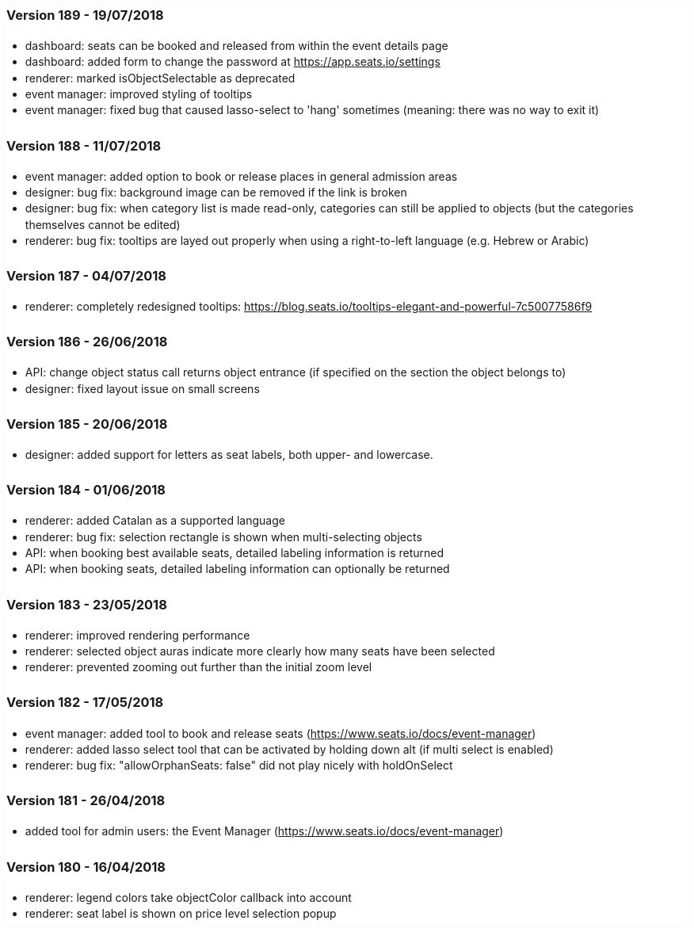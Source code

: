 ### Version 189 - 19/07/2018
- dashboard: seats can be booked and released from within the event details page
- dashboard: added form to change the password at https://app.seats.io/settings
- renderer: marked isObjectSelectable as deprecated
- event manager: improved styling of tooltips
- event manager: fixed bug that caused lasso-select to 'hang' sometimes (meaning: there was no way to exit it)

### Version 188 - 11/07/2018
- event manager: added option to book or release places in general admission areas
- designer: bug fix: background image can be removed if the link is broken
- designer: bug fix: when category list is made read-only, categories can still be applied to objects (but the categories themselves cannot be edited)
- renderer: bug fix: tooltips are layed out properly when using a right-to-left language (e.g. Hebrew or Arabic)

### Version 187 - 04/07/2018
- renderer: completely redesigned tooltips: https://blog.seats.io/tooltips-elegant-and-powerful-7c50077586f9

### Version 186 - 26/06/2018
- API: change object status call returns object entrance (if specified on the section the object belongs to)
- designer: fixed layout issue on small screens

### Version 185 - 20/06/2018
- designer: added support for letters as seat labels, both upper- and lowercase. 

### Version 184 - 01/06/2018
- renderer: added Catalan as a supported language
- renderer: bug fix: selection rectangle is shown when multi-selecting objects
- API: when booking best available seats, detailed labeling information is returned
- API: when booking seats, detailed labeling information can optionally be returned

### Version 183 - 23/05/2018
- renderer: improved rendering performance
- renderer: selected object auras indicate more clearly how many seats have been selected
- renderer: prevented zooming out further than the initial zoom level

### Version 182 - 17/05/2018
- event manager: added tool to book and release seats (https://www.seats.io/docs/event-manager)
- renderer: added lasso select tool that can be activated by holding down alt (if multi select is enabled) 
- renderer: bug fix: "allowOrphanSeats: false" did not play nicely with holdOnSelect

### Version 181 - 26/04/2018
- added tool for admin users: the Event Manager (https://www.seats.io/docs/event-manager)

### Version 180 - 16/04/2018
- renderer: legend colors take objectColor callback into account
- renderer: seat label is shown on price level selection popup
